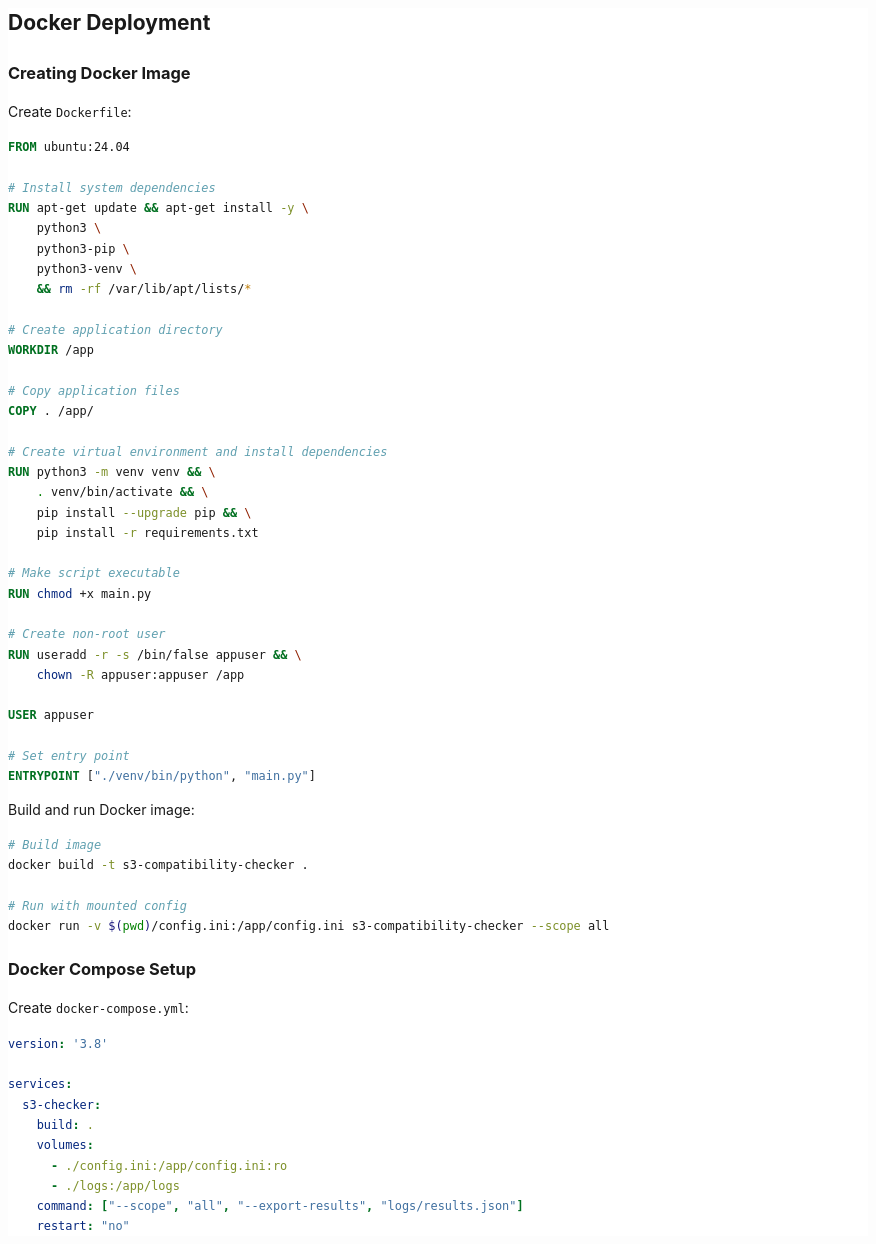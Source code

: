 ## Docker Deployment

### Creating Docker Image

Create `Dockerfile`:
```dockerfile
FROM ubuntu:24.04

# Install system dependencies
RUN apt-get update && apt-get install -y \
    python3 \
    python3-pip \
    python3-venv \
    && rm -rf /var/lib/apt/lists/*

# Create application directory
WORKDIR /app

# Copy application files
COPY . /app/

# Create virtual environment and install dependencies
RUN python3 -m venv venv && \
    . venv/bin/activate && \
    pip install --upgrade pip && \
    pip install -r requirements.txt

# Make script executable
RUN chmod +x main.py

# Create non-root user
RUN useradd -r -s /bin/false appuser && \
    chown -R appuser:appuser /app

USER appuser

# Set entry point
ENTRYPOINT ["./venv/bin/python", "main.py"]
```

Build and run Docker image:
```bash
# Build image
docker build -t s3-compatibility-checker .

# Run with mounted config
docker run -v $(pwd)/config.ini:/app/config.ini s3-compatibility-checker --scope all
```

### Docker Compose Setup

Create `docker-compose.yml`:
```yaml
version: '3.8'

services:
  s3-checker:
    build: .
    volumes:
      - ./config.ini:/app/config.ini:ro
      - ./logs:/app/logs
    command: ["--scope", "all", "--export-results", "logs/results.json"]
    restart: "no"
```

